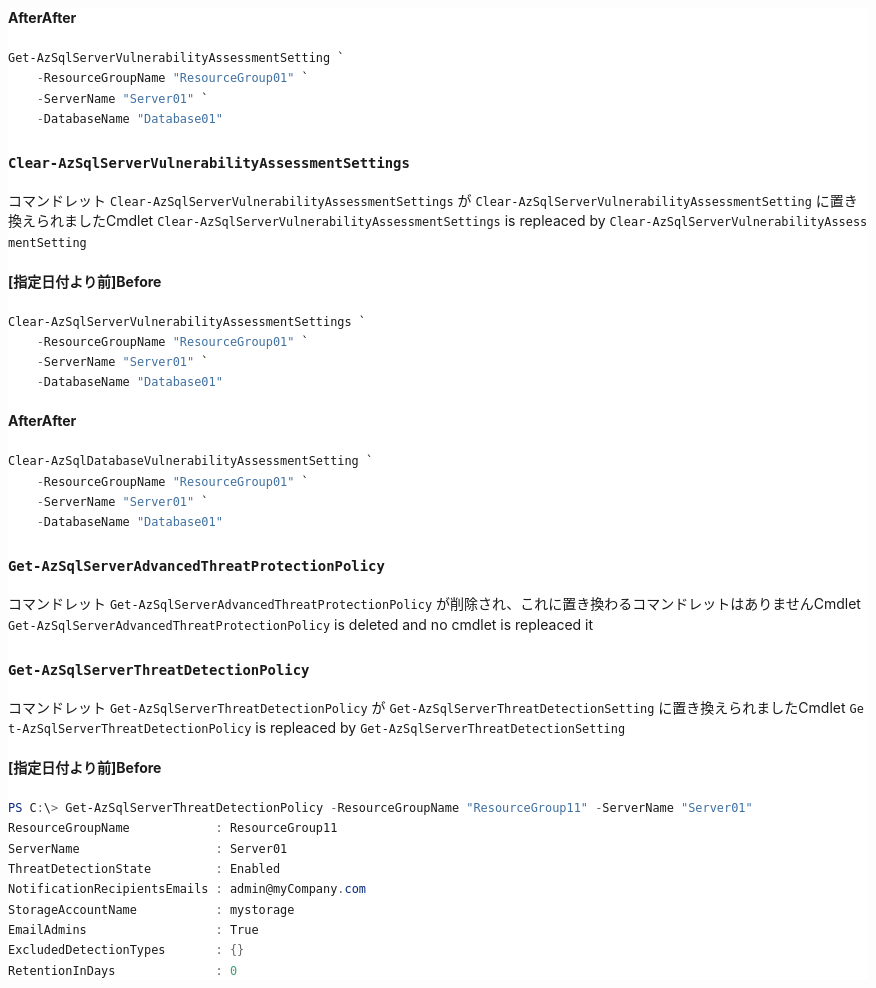 #### <a name="after"></a><span data-ttu-id="ca594-275">After</span><span class="sxs-lookup"><span data-stu-id="ca594-275">After</span></span>
```powershell
Get-AzSqlServerVulnerabilityAssessmentSetting `
    -ResourceGroupName "ResourceGroup01" `
    -ServerName "Server01" `
    -DatabaseName "Database01"
```

### `Clear-AzSqlServerVulnerabilityAssessmentSettings`
<span data-ttu-id="ca594-276">コマンドレット `Clear-AzSqlServerVulnerabilityAssessmentSettings` が `Clear-AzSqlServerVulnerabilityAssessmentSetting` に置き換えられました</span><span class="sxs-lookup"><span data-stu-id="ca594-276">Cmdlet `Clear-AzSqlServerVulnerabilityAssessmentSettings` is repleaced by `Clear-AzSqlServerVulnerabilityAssessmentSetting`</span></span>

#### <a name="before"></a><span data-ttu-id="ca594-277">[指定日付より前]</span><span class="sxs-lookup"><span data-stu-id="ca594-277">Before</span></span>
```powershell
Clear-AzSqlServerVulnerabilityAssessmentSettings `
    -ResourceGroupName "ResourceGroup01" `
    -ServerName "Server01" `
    -DatabaseName "Database01"
```

#### <a name="after"></a><span data-ttu-id="ca594-278">After</span><span class="sxs-lookup"><span data-stu-id="ca594-278">After</span></span>
```powershell
Clear-AzSqlDatabaseVulnerabilityAssessmentSetting `
    -ResourceGroupName "ResourceGroup01" `
    -ServerName "Server01" `
    -DatabaseName "Database01"
```

### `Get-AzSqlServerAdvancedThreatProtectionPolicy`
<span data-ttu-id="ca594-279">コマンドレット `Get-AzSqlServerAdvancedThreatProtectionPolicy` が削除され、これに置き換わるコマンドレットはありません</span><span class="sxs-lookup"><span data-stu-id="ca594-279">Cmdlet `Get-AzSqlServerAdvancedThreatProtectionPolicy` is deleted and no cmdlet is repleaced it</span></span>

### `Get-AzSqlServerThreatDetectionPolicy`
<span data-ttu-id="ca594-280">コマンドレット `Get-AzSqlServerThreatDetectionPolicy` が `Get-AzSqlServerThreatDetectionSetting` に置き換えられました</span><span class="sxs-lookup"><span data-stu-id="ca594-280">Cmdlet `Get-AzSqlServerThreatDetectionPolicy` is repleaced by `Get-AzSqlServerThreatDetectionSetting`</span></span>

#### <a name="before"></a><span data-ttu-id="ca594-281">[指定日付より前]</span><span class="sxs-lookup"><span data-stu-id="ca594-281">Before</span></span>
```powershell
PS C:\> Get-AzSqlServerThreatDetectionPolicy -ResourceGroupName "ResourceGroup11" -ServerName "Server01"
ResourceGroupName            : ResourceGroup11
ServerName                   : Server01
ThreatDetectionState         : Enabled
NotificationRecipientsEmails : admin@myCompany.com
StorageAccountName           : mystorage
EmailAdmins                  : True
ExcludedDetectionTypes       : {}
RetentionInDays              : 0
```
